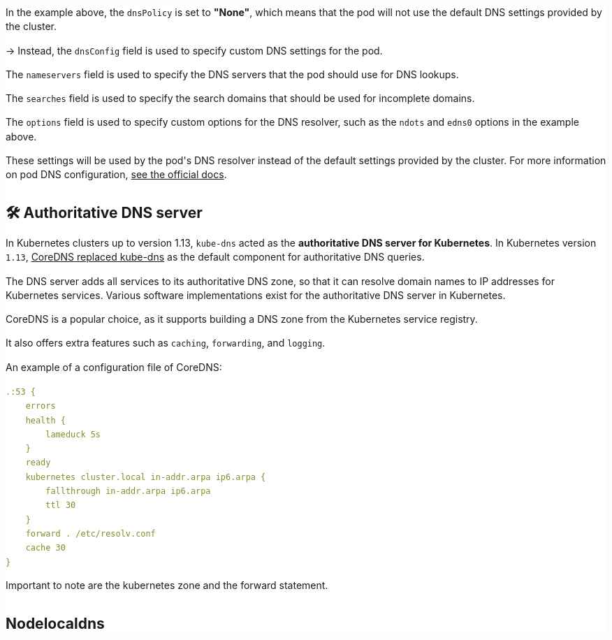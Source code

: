 In the example above, the `dnsPolicy` is set to **"None"**, which means that the pod will not use the default DNS settings provided by the cluster.

→ Instead, the `dnsConfig` field is used to specify custom DNS settings for the pod.

The `nameservers` field is used to specify the DNS servers that the pod should use for DNS lookups.

The `searches` field is used to specify the search domains that should be used for incomplete domains.

The `options` field is used to specify custom options for the DNS resolver, such as the `ndots` and `edns0` options in the example above.

These settings will be used by the pod's DNS resolver instead of the default settings provided by the cluster. For more information on pod DNS configuration, [see the official docs](https://kubernetes.io/docs/concepts/services-networking/dns-pod-service/#pod-dns-config).


## 🛠️ Authoritative DNS server

In Kubernetes clusters up to version 1.13, `kube-dns` acted as the **authoritative DNS server for Kubernetes**. In Kubernetes version `1.13`, [CoreDNS replaced kube-dns](https://kubernetes.io/blog/2018/12/03/kubernetes-1-13-release-announcement/#coredns-is-now-the-default-dns-server-for-kubernetes) as the default component for authoritative DNS queries.

The DNS server adds all services to its authoritative DNS zone, so that it can resolve domain names to IP addresses for Kubernetes services. Various software implementations exist for the authoritative DNS server in Kubernetes.

CoreDNS is a popular choice, as it supports building a DNS zone from the Kubernetes service registry.

It also offers extra features such as `caching`, `forwarding`, and `logging`.

An example of a configuration file of CoreDNS:

```yaml
.:53 {
    errors
    health {
        lameduck 5s
    }
    ready
    kubernetes cluster.local in-addr.arpa ip6.arpa {
        fallthrough in-addr.arpa ip6.arpa
        ttl 30
    }
    forward . /etc/resolv.conf
    cache 30
}
```

Important to note are the kubernetes zone and the forward statement.

## Nodelocaldns
